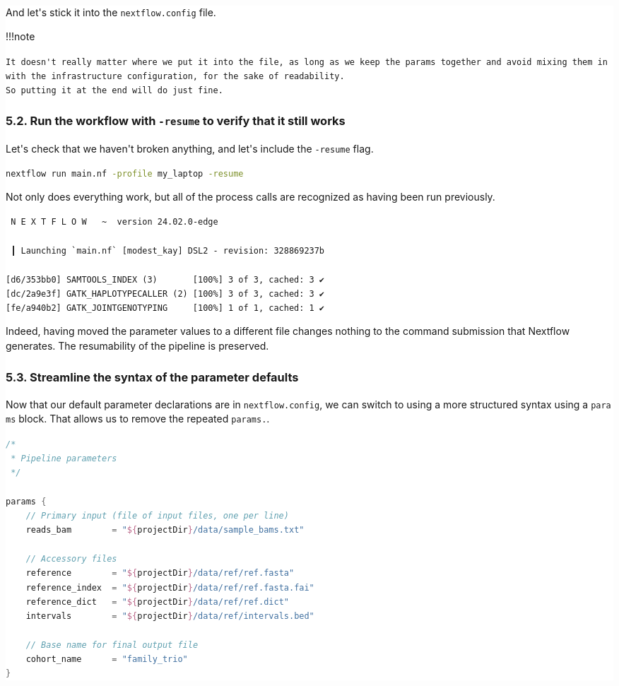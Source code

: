 And let's stick it into the `nextflow.config` file.

!!!note

    It doesn't really matter where we put it into the file, as long as we keep the params together and avoid mixing them in with the infrastructure configuration, for the sake of readability.
    So putting it at the end will do just fine.

### 5.2. Run the workflow with `-resume` to verify that it still works

Let's check that we haven't broken anything, and let's include the `-resume` flag.

```bash
nextflow run main.nf -profile my_laptop -resume
```

Not only does everything work, but all of the process calls are recognized as having been run previously.

```console title="Output"
 N E X T F L O W   ~  version 24.02.0-edge

 ┃ Launching `main.nf` [modest_kay] DSL2 - revision: 328869237b

[d6/353bb0] SAMTOOLS_INDEX (3)       [100%] 3 of 3, cached: 3 ✔
[dc/2a9e3f] GATK_HAPLOTYPECALLER (2) [100%] 3 of 3, cached: 3 ✔
[fe/a940b2] GATK_JOINTGENOTYPING     [100%] 1 of 1, cached: 1 ✔
```

Indeed, having moved the parameter values to a different file changes nothing to the command submission that Nextflow generates. The resumability of the pipeline is preserved.

### 5.3. Streamline the syntax of the parameter defaults

Now that our default parameter declarations are in `nextflow.config`, we can switch to using a more structured syntax using a `params` block. That allows us to remove the repeated `params.`.

```groovy title="nextflow.config" linenums="35"
/*
 * Pipeline parameters
 */

params {
    // Primary input (file of input files, one per line)
    reads_bam        = "${projectDir}/data/sample_bams.txt"

    // Accessory files
    reference        = "${projectDir}/data/ref/ref.fasta"
    reference_index  = "${projectDir}/data/ref/ref.fasta.fai"
    reference_dict   = "${projectDir}/data/ref/ref.dict"
    intervals        = "${projectDir}/data/ref/intervals.bed"

    // Base name for final output file
    cohort_name      = "family_trio"
}
```
